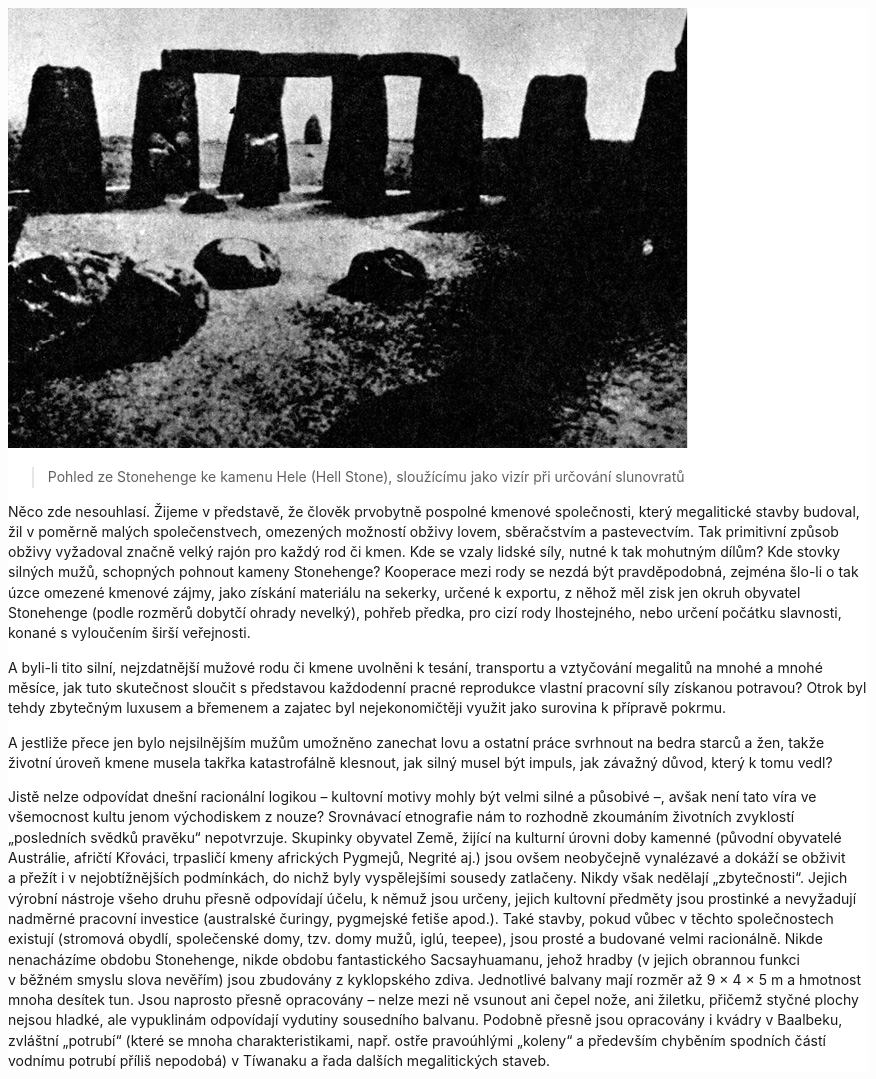 ![45.jpg](./resources/45_fmt.jpeg)

> Pohled ze Stonehenge ke kamenu Hele (Hell Stone), sloužícímu jako vizír při určování slunovratů

Něco zde nesouhlasí. Žijeme v představě, že člověk prvobytně pospolné kmenové společnosti, který megalitické stavby budoval, žil v poměrně malých společenstvech, omezených možností obživy lovem, sběračstvím a pastevectvím. Tak primitivní způsob obživy vyžadoval značně velký rajón pro každý rod či kmen. Kde se vzaly lidské síly, nutné k tak mohutným dílům? Kde stovky silných mužů, schopných pohnout kameny Stonehenge? Kooperace mezi rody se nezdá být pravděpodobná, zejména šlo-li o tak úzce omezené kmenové zájmy, jako získání materiálu na sekerky, určené k exportu, z něhož měl zisk jen okruh obyvatel Stonehenge (podle rozměrů dobytčí ohrady nevelký), pohřeb předka, pro cizí rody lhostejného, nebo určení počátku slavnosti, konané s vyloučením širší veřejnosti.

A byli-li tito silní, nejzdatnější mužové rodu či kmene uvolněni k tesání, transportu a vztyčování megalitů na mnohé a mnohé měsíce, jak tuto skutečnost sloučit s představou každodenní pracné reprodukce vlastní pracovní síly získanou potravou? Otrok byl tehdy zbytečným luxusem a břemenem a zajatec byl nejekonomičtěji využit jako surovina k přípravě pokrmu.

A jestliže přece jen bylo nejsilnějším mužům umožněno zanechat lovu a ostatní práce svrhnout na bedra starců a žen, takže životní úroveň kmene musela takřka katastrofálně klesnout, jak silný musel být impuls, jak závažný důvod, který k tomu vedl?

Jistě nelze odpovídat dnešní racionální logikou – kultovní motivy mohly být velmi silné a působivé –, avšak není tato víra ve všemocnost kultu jenom východiskem z nouze? Srovnávací etnografie nám to rozhodně zkoumáním životních zvyklostí „posledních svědků pravěku“ nepotvrzuje. Skupinky obyvatel Země, žijící na kulturní úrovni doby kamenné (původní obyvatelé Austrálie, afričtí Křováci, trpasličí kmeny afrických Pygmejů, Negrité aj.) jsou ovšem neobyčejně vynalézavé a dokáží se obživit a přežít i v nejobtížnějších podmínkách, do nichž byly vyspělejšími sousedy zatlačeny. Nikdy však nedělají „zbytečnosti“. Jejich výrobní nástroje všeho druhu přesně odpovídají účelu, k němuž jsou určeny, jejich kultovní předměty jsou prostinké a nevyžadují nadměrné pracovní investice (australské čuringy, pygmejské fetiše apod.). Také stavby, pokud vůbec v těchto společnostech existují (stromová obydlí, společenské domy, tzv. domy mužů, iglú, teepee), jsou prosté a budované velmi racionálně. Nikde nenacházíme obdobu Stonehenge, nikde obdobu fantastického Sacsayhuamanu, jehož hradby (v jejich obrannou funkci v běžném smyslu slova nevěřím) jsou zbudovány z kyklopského zdiva. Jednotlivé balvany mají rozměr až 9 × 4 × 5 m a hmotnost mnoha desítek tun. Jsou naprosto přesně opracovány – nelze mezi ně vsunout ani čepel nože, ani žiletku, přičemž styčné plochy nejsou hladké, ale vypuklinám odpovídají vydutiny sousedního balvanu. Podobně přesně jsou opracovány i kvádry v Baalbeku, zvláštní „potrubí“ (které se mnoha charakteristikami, např. ostře pravoúhlými „koleny“ a především chyběním spodních částí vodnímu potrubí příliš nepodobá) v Tíwanaku a řada dalších megalitických staveb.
